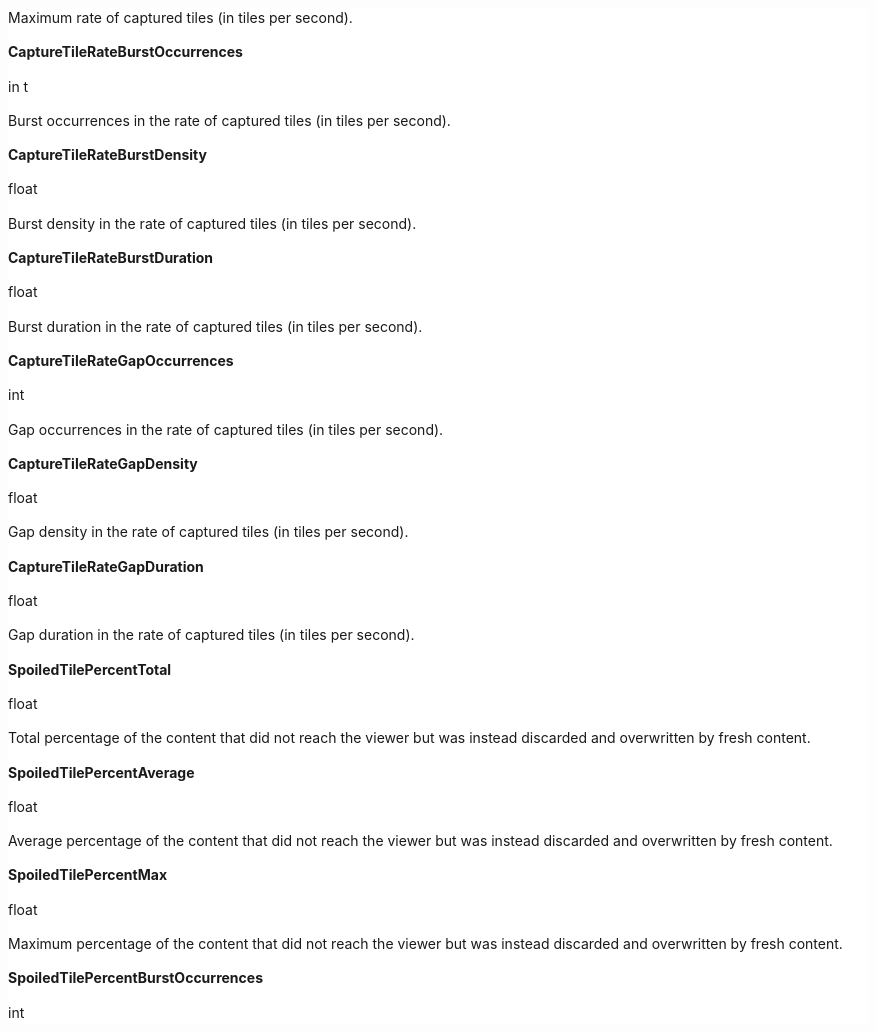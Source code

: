 <td><p>Maximum rate of captured tiles (in tiles per second).</p></td>
</tr>
<tr class="even">
<td><p><strong>CaptureTileRateBurstOccurrences</strong></p></td>
<td><p>in t</p></td>
<td></td>
<td><p>Burst occurrences in the rate of captured tiles (in tiles per second).</p></td>
</tr>
<tr class="odd">
<td><p><strong>CaptureTileRateBurstDensity</strong></p></td>
<td><p>float</p></td>
<td></td>
<td><p>Burst density in the rate of captured tiles (in tiles per second).</p></td>
</tr>
<tr class="even">
<td><p><strong>CaptureTileRateBurstDuration</strong></p></td>
<td><p>float</p></td>
<td></td>
<td><p>Burst duration in the rate of captured tiles (in tiles per second).</p></td>
</tr>
<tr class="odd">
<td><p><strong>CaptureTileRateGapOccurrences</strong></p></td>
<td><p>int</p></td>
<td></td>
<td><p>Gap occurrences in the rate of captured tiles (in tiles per second).</p></td>
</tr>
<tr class="even">
<td><p><strong>CaptureTileRateGapDensity</strong></p></td>
<td><p>float</p></td>
<td></td>
<td><p>Gap density in the rate of captured tiles (in tiles per second).</p></td>
</tr>
<tr class="odd">
<td><p><strong>CaptureTileRateGapDuration</strong></p></td>
<td><p>float</p></td>
<td></td>
<td><p>Gap duration in the rate of captured tiles (in tiles per second).</p></td>
</tr>
<tr class="even">
<td><p><strong>SpoiledTilePercentTotal</strong></p></td>
<td><p>float</p></td>
<td></td>
<td><p>Total percentage of the content that did not reach the viewer but was instead discarded and overwritten by fresh content.</p></td>
</tr>
<tr class="odd">
<td><p><strong>SpoiledTilePercentAverage</strong></p></td>
<td><p>float</p></td>
<td></td>
<td><p>Average percentage of the content that did not reach the viewer but was instead discarded and overwritten by fresh content.</p></td>
</tr>
<tr class="even">
<td><p><strong>SpoiledTilePercentMax</strong></p></td>
<td><p>float</p></td>
<td></td>
<td><p>Maximum percentage of the content that did not reach the viewer but was instead discarded and overwritten by fresh content.</p></td>
</tr>
<tr class="odd">
<td><p><strong>SpoiledTilePercentBurstOccurrences</strong></p></td>
<td><p>int</p></td>
<td></td>